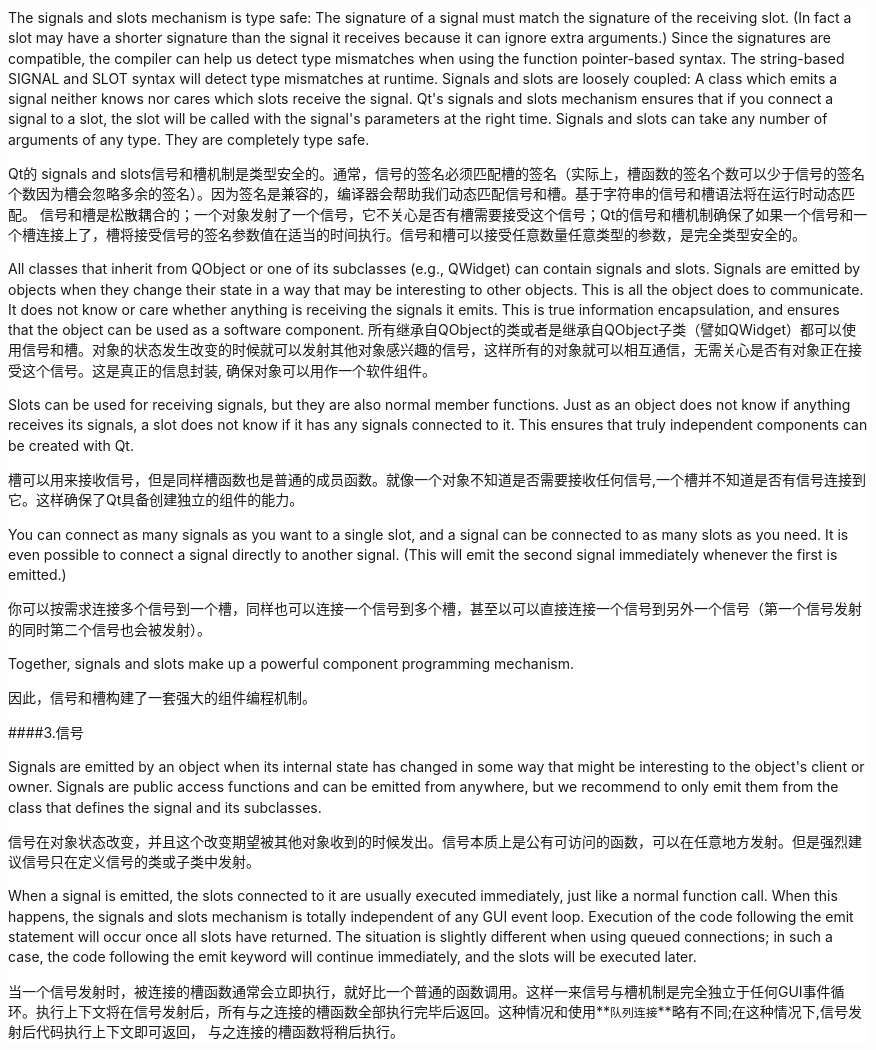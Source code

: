 The signals and slots mechanism is type safe: The signature of a signal must match the signature of the receiving slot. (In fact a slot may have a shorter signature than the signal it receives because it can ignore extra arguments.) Since the signatures are compatible, the compiler can help us detect type mismatches when using the function pointer-based syntax. The string-based SIGNAL and SLOT syntax will detect type mismatches at runtime. Signals and slots are loosely coupled: A class which emits a signal neither knows nor cares which slots receive the signal. Qt's signals and slots mechanism ensures that if you connect a signal to a slot, the slot will be called with the signal's parameters at the right time. Signals and slots can take any number of arguments of any type. They are completely type safe.

Qt的 signals and slots信号和槽机制是类型安全的。通常，信号的签名必须匹配槽的签名（实际上，槽函数的签名个数可以少于信号的签名个数因为槽会忽略多余的签名）。因为签名是兼容的，编译器会帮助我们动态匹配信号和槽。基于字符串的信号和槽语法将在运行时动态匹配。 信号和槽是松散耦合的；一个对象发射了一个信号，它不关心是否有槽需要接受这个信号；Qt的信号和槽机制确保了如果一个信号和一个槽连接上了，槽将接受信号的签名参数值在适当的时间执行。信号和槽可以接受任意数量任意类型的参数，是完全类型安全的。


All classes that inherit from QObject or one of its subclasses (e.g., QWidget) can contain signals and slots. Signals are emitted by objects when they change their state in a way that may be interesting to other objects. This is all the object does to communicate. It does not know or care whether anything is receiving the signals it emits. This is true information encapsulation, and ensures that the object can be used as a software component.
所有继承自QObject的类或者是继承自QObject子类（譬如QWidget）都可以使用信号和槽。对象的状态发生改变的时候就可以发射其他对象感兴趣的信号，这样所有的对象就可以相互通信，无需关心是否有对象正在接受这个信号。这是真正的信息封装, 确保对象可以用作一个软件组件。

Slots can be used for receiving signals, but they are also normal member functions. Just as an object does not know if anything receives its signals, a slot does not know if it has any signals connected to it. This ensures that truly independent components can be created with Qt.

槽可以用来接收信号，但是同样槽函数也是普通的成员函数。就像一个对象不知道是否需要接收任何信号,一个槽并不知道是否有信号连接到它。这样确保了Qt具备创建独立的组件的能力。

You can connect as many signals as you want to a single slot, and a signal can be connected to as many slots as you need. It is even possible to connect a signal directly to another signal. (This will emit the second signal immediately whenever the first is emitted.)

你可以按需求连接多个信号到一个槽，同样也可以连接一个信号到多个槽，甚至以可以直接连接一个信号到另外一个信号（第一个信号发射的同时第二个信号也会被发射）。

Together, signals and slots make up a powerful component programming mechanism.

因此，信号和槽构建了一套强大的组件编程机制。


####3.信号

Signals are emitted by an object when its internal state has changed in some way that might be interesting to the object's client or owner. Signals are public access functions and can be emitted from anywhere, but we recommend to only emit them from the class that defines the signal and its subclasses.

信号在对象状态改变，并且这个改变期望被其他对象收到的时候发出。信号本质上是公有可访问的函数，可以在任意地方发射。但是强烈建议信号只在定义信号的类或子类中发射。

When a signal is emitted, the slots connected to it are usually executed immediately, just like a normal function call. When this happens, the signals and slots mechanism is totally independent of any GUI event loop. Execution of the code following the emit statement will occur once all slots have returned. The situation is slightly different when using queued connections; in such a case, the code following the emit keyword will continue immediately, and the slots will be executed later.

当一个信号发射时，被连接的槽函数通常会立即执行，就好比一个普通的函数调用。这样一来信号与槽机制是完全独立于任何GUI事件循环。执行上下文将在信号发射后，所有与之连接的槽函数全部执行完毕后返回。这种情况和使用**`队列连接`**略有不同;在这种情况下,信号发射后代码执行上下文即可返回， 与之连接的槽函数将稍后执行。
